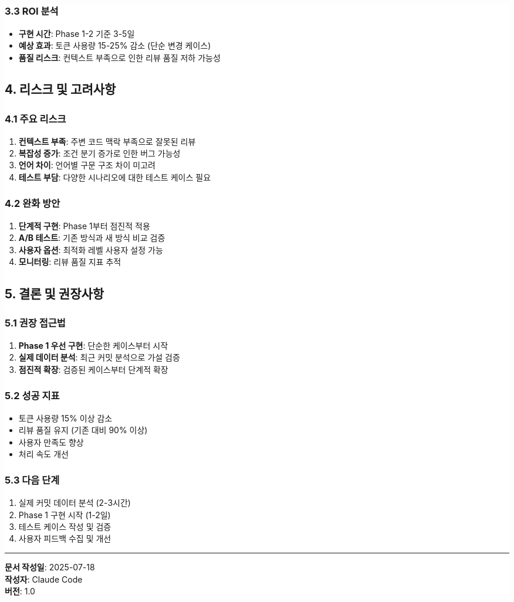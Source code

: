 ### 3.3 ROI 분석
- **구현 시간**: Phase 1-2 기준 3-5일
- **예상 효과**: 토큰 사용량 15-25% 감소 (단순 변경 케이스)
- **품질 리스크**: 컨텍스트 부족으로 인한 리뷰 품질 저하 가능성

## 4. 리스크 및 고려사항

### 4.1 주요 리스크
1. **컨텍스트 부족**: 주변 코드 맥락 부족으로 잘못된 리뷰
2. **복잡성 증가**: 조건 분기 증가로 인한 버그 가능성
3. **언어 차이**: 언어별 구문 구조 차이 미고려
4. **테스트 부담**: 다양한 시나리오에 대한 테스트 케이스 필요

### 4.2 완화 방안
1. **단계적 구현**: Phase 1부터 점진적 적용
2. **A/B 테스트**: 기존 방식과 새 방식 비교 검증
3. **사용자 옵션**: 최적화 레벨 사용자 설정 가능
4. **모니터링**: 리뷰 품질 지표 추적

## 5. 결론 및 권장사항

### 5.1 권장 접근법
1. **Phase 1 우선 구현**: 단순한 케이스부터 시작
2. **실제 데이터 분석**: 최근 커밋 분석으로 가설 검증
3. **점진적 확장**: 검증된 케이스부터 단계적 확장

### 5.2 성공 지표
- 토큰 사용량 15% 이상 감소
- 리뷰 품질 유지 (기존 대비 90% 이상)
- 사용자 만족도 향상
- 처리 속도 개선

### 5.3 다음 단계
1. 실제 커밋 데이터 분석 (2-3시간)
2. Phase 1 구현 시작 (1-2일)
3. 테스트 케이스 작성 및 검증
4. 사용자 피드백 수집 및 개선

---

**문서 작성일**: 2025-07-18  
**작성자**: Claude Code  
**버전**: 1.0